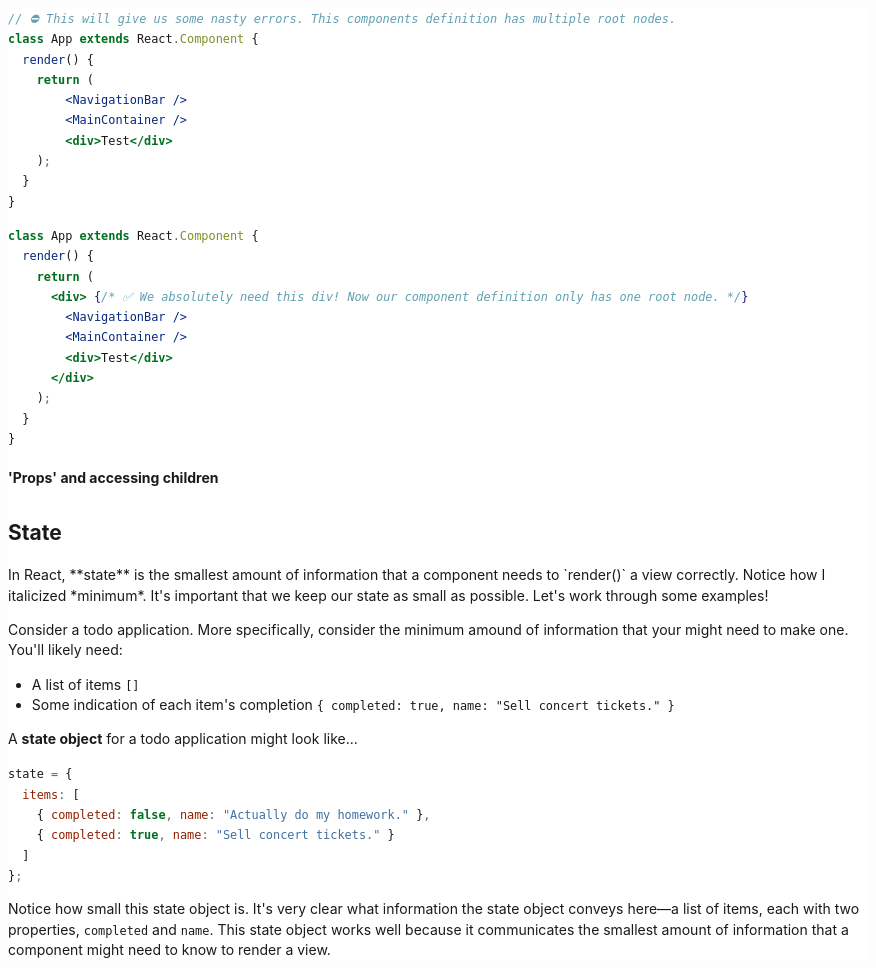 ```jsx
// ⛔️ This will give us some nasty errors. This components definition has multiple root nodes.
class App extends React.Component {
  render() {
    return (
        <NavigationBar />
        <MainContainer />
      	<div>Test</div>
    );
  }
}
```

```jsx
class App extends React.Component {
  render() {
    return (
      <div> {/* ✅ We absolutely need this div! Now our component definition only has one root node. */}
        <NavigationBar />
        <MainContainer />
        <div>Test</div>
      </div>
    );
  }
}
```

#### 'Props' and accessing children

<h2 id="state">State </h2>
In React, **state** is the smallest amount of information that a component needs to `render()` a view correctly. Notice how I italicized *minimum*. It's important that we keep our state as small as possible. Let's work through some examples!

Consider a todo application. More specifically, consider the minimum amound of information that your might need to make one. You'll likely need:

- A list of items `[]`
- Some indication of each item's completion `{ completed: true, name: "Sell concert tickets." }`

A **state object** for a todo application might look like...

```javascript
state = {
  items: [
    { completed: false, name: "Actually do my homework." },
    { completed: true, name: "Sell concert tickets." }
  ]
};
```

Notice how small this state object is. It's very clear what information the state object conveys here—a list of items, each with two properties, `completed` and `name`. This state object works well because it communicates the smallest amount of information that a component might need to know to render a view.
